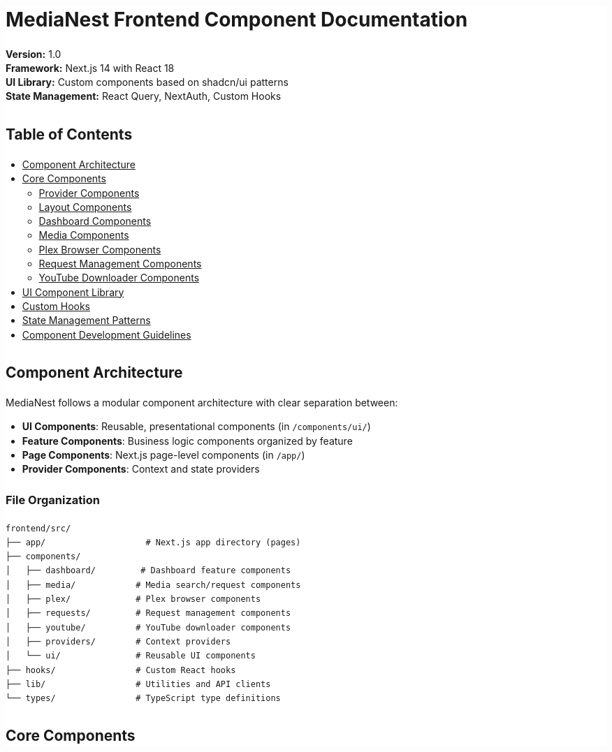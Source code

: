 # MediaNest Frontend Component Documentation

**Version:** 1.0  
**Framework:** Next.js 14 with React 18  
**UI Library:** Custom components based on shadcn/ui patterns  
**State Management:** React Query, NextAuth, Custom Hooks

## Table of Contents

- [Component Architecture](#component-architecture)
- [Core Components](#core-components)
  - [Provider Components](#provider-components)
  - [Layout Components](#layout-components)
  - [Dashboard Components](#dashboard-components)
  - [Media Components](#media-components)
  - [Plex Browser Components](#plex-browser-components)
  - [Request Management Components](#request-management-components)
  - [YouTube Downloader Components](#youtube-downloader-components)
- [UI Component Library](#ui-component-library)
- [Custom Hooks](#custom-hooks)
- [State Management Patterns](#state-management-patterns)
- [Component Development Guidelines](#component-development-guidelines)

## Component Architecture

MediaNest follows a modular component architecture with clear separation between:

- **UI Components**: Reusable, presentational components (in `/components/ui/`)
- **Feature Components**: Business logic components organized by feature
- **Page Components**: Next.js page-level components (in `/app/`)
- **Provider Components**: Context and state providers

### File Organization

```
frontend/src/
├── app/                    # Next.js app directory (pages)
├── components/
│   ├── dashboard/         # Dashboard feature components
│   ├── media/            # Media search/request components
│   ├── plex/             # Plex browser components
│   ├── requests/         # Request management components
│   ├── youtube/          # YouTube downloader components
│   ├── providers/        # Context providers
│   └── ui/               # Reusable UI components
├── hooks/                # Custom React hooks
├── lib/                  # Utilities and API clients
└── types/                # TypeScript type definitions
```

## Core Components
